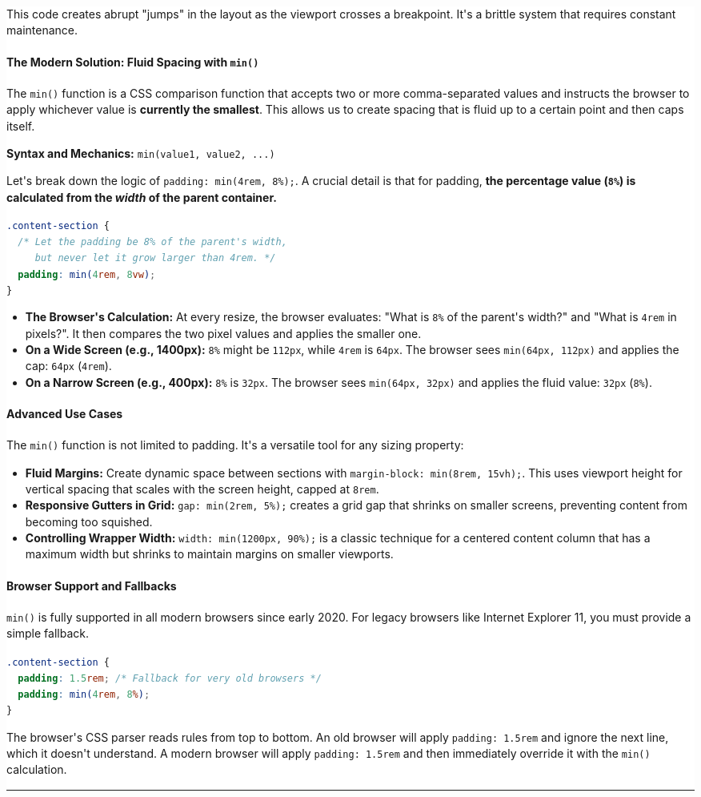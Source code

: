 
This code creates abrupt "jumps" in the layout as the viewport crosses a breakpoint. It's a brittle system that requires constant maintenance.

#### The Modern Solution: Fluid Spacing with `min()`

The `min()` function is a CSS comparison function that accepts two or more comma-separated values and instructs the browser to apply whichever value is **currently the smallest**. This allows us to create spacing that is fluid up to a certain point and then caps itself.

**Syntax and Mechanics:** `min(value1, value2, ...)`

Let's break down the logic of `padding: min(4rem, 8%);`. A crucial detail is that for padding, **the percentage value (`8%`) is calculated from the *width* of the parent container.**

```css
.content-section {
  /* Let the padding be 8% of the parent's width,
     but never let it grow larger than 4rem. */
  padding: min(4rem, 8vw);
}
```

  * **The Browser's Calculation:** At every resize, the browser evaluates: "What is `8%` of the parent's width?" and "What is `4rem` in pixels?". It then compares the two pixel values and applies the smaller one.
  * **On a Wide Screen (e.g., 1400px):** `8%` might be `112px`, while `4rem` is `64px`. The browser sees `min(64px, 112px)` and applies the cap: `64px` (`4rem`).
  * **On a Narrow Screen (e.g., 400px):** `8%` is `32px`. The browser sees `min(64px, 32px)` and applies the fluid value: `32px` (`8%`).

#### Advanced Use Cases

The `min()` function is not limited to padding. It's a versatile tool for any sizing property:

  * **Fluid Margins:** Create dynamic space between sections with `margin-block: min(8rem, 15vh);`. This uses viewport height for vertical spacing that scales with the screen height, capped at `8rem`.
  * **Responsive Gutters in Grid:** `gap: min(2rem, 5%);` creates a grid gap that shrinks on smaller screens, preventing content from becoming too squished.
  * **Controlling Wrapper Width:** `width: min(1200px, 90%);` is a classic technique for a centered content column that has a maximum width but shrinks to maintain margins on smaller viewports.

#### Browser Support and Fallbacks

`min()` is fully supported in all modern browsers since early 2020. For legacy browsers like Internet Explorer 11, you must provide a simple fallback.

```css
.content-section {
  padding: 1.5rem; /* Fallback for very old browsers */
  padding: min(4rem, 8%);
}
```

The browser's CSS parser reads rules from top to bottom. An old browser will apply `padding: 1.5rem` and ignore the next line, which it doesn't understand. A modern browser will apply `padding: 1.5rem` and then immediately override it with the `min()` calculation.

---
